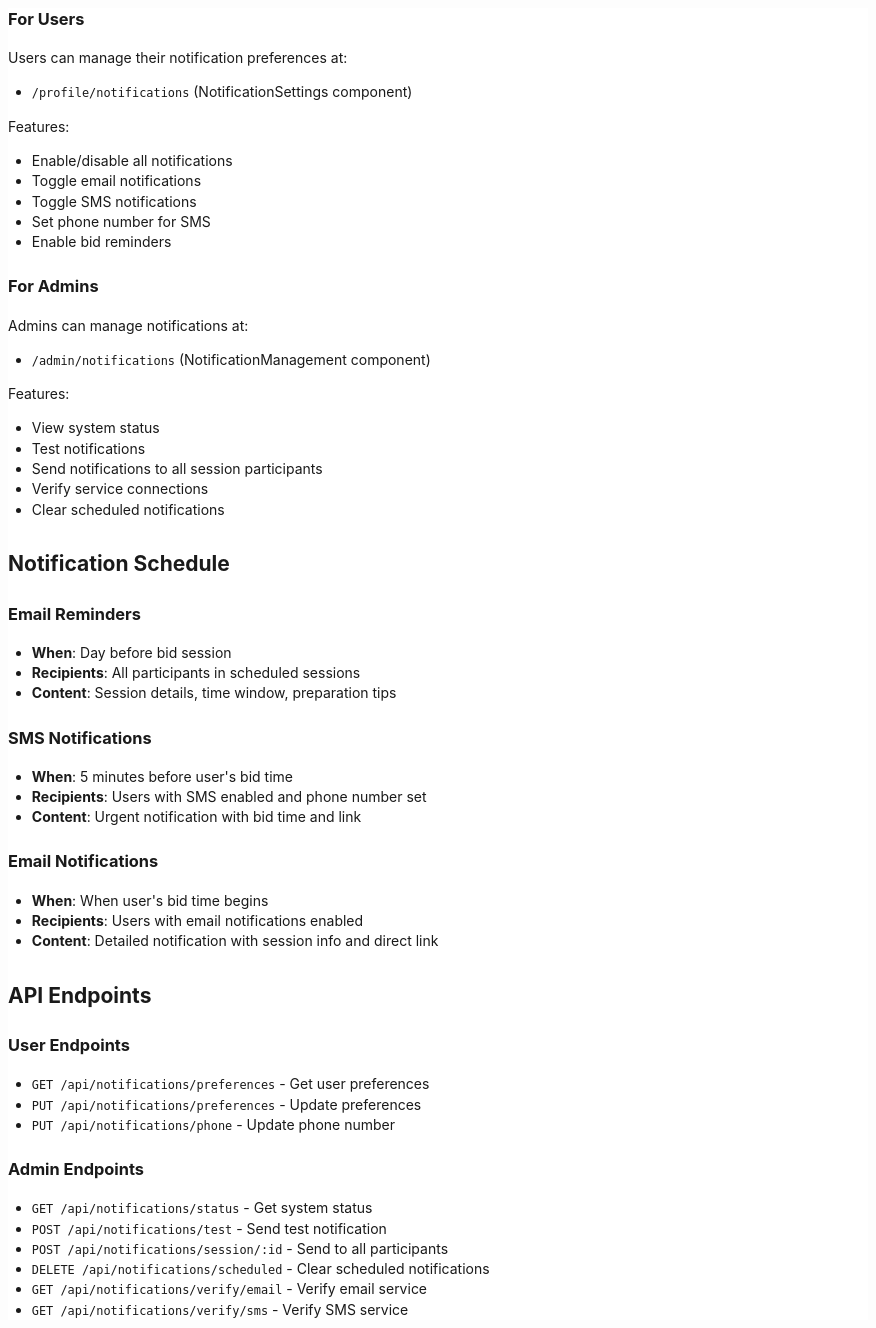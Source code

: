 ### For Users

Users can manage their notification preferences at:
- `/profile/notifications` (NotificationSettings component)

Features:
- Enable/disable all notifications
- Toggle email notifications
- Toggle SMS notifications
- Set phone number for SMS
- Enable bid reminders

### For Admins

Admins can manage notifications at:
- `/admin/notifications` (NotificationManagement component)

Features:
- View system status
- Test notifications
- Send notifications to all session participants
- Verify service connections
- Clear scheduled notifications

## Notification Schedule

### Email Reminders
- **When**: Day before bid session
- **Recipients**: All participants in scheduled sessions
- **Content**: Session details, time window, preparation tips

### SMS Notifications
- **When**: 5 minutes before user's bid time
- **Recipients**: Users with SMS enabled and phone number set
- **Content**: Urgent notification with bid time and link

### Email Notifications
- **When**: When user's bid time begins
- **Recipients**: Users with email notifications enabled
- **Content**: Detailed notification with session info and direct link

## API Endpoints

### User Endpoints
- `GET /api/notifications/preferences` - Get user preferences
- `PUT /api/notifications/preferences` - Update preferences
- `PUT /api/notifications/phone` - Update phone number

### Admin Endpoints
- `GET /api/notifications/status` - Get system status
- `POST /api/notifications/test` - Send test notification
- `POST /api/notifications/session/:id` - Send to all participants
- `DELETE /api/notifications/scheduled` - Clear scheduled notifications
- `GET /api/notifications/verify/email` - Verify email service
- `GET /api/notifications/verify/sms` - Verify SMS service
